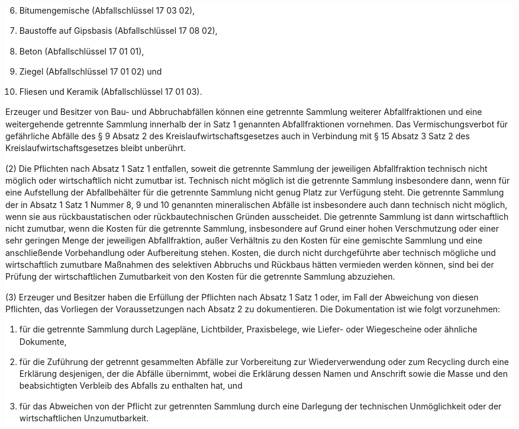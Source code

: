
6.  Bitumengemische (Abfallschlüssel 17 03 02),


7.  Baustoffe auf Gipsbasis (Abfallschlüssel 17 08 02),


8.  Beton (Abfallschlüssel 17 01 01),


9.  Ziegel (Abfallschlüssel 17 01 02) und


10. Fliesen und Keramik (Abfallschlüssel 17 01 03).



Erzeuger und Besitzer von Bau- und Abbruchabfällen können eine
getrennte Sammlung weiterer Abfallfraktionen und eine weitergehende
getrennte Sammlung innerhalb der in Satz 1 genannten Abfallfraktionen
vornehmen. Das Vermischungsverbot für gefährliche Abfälle des § 9
Absatz 2 des Kreislaufwirtschaftsgesetzes auch in Verbindung mit § 15
Absatz 3 Satz 2 des Kreislaufwirtschaftsgesetzes bleibt unberührt.

(2) Die Pflichten nach Absatz 1 Satz 1 entfallen, soweit die getrennte
Sammlung der jeweiligen Abfallfraktion technisch nicht möglich oder
wirtschaftlich nicht zumutbar ist. Technisch nicht möglich ist die
getrennte Sammlung insbesondere dann, wenn für eine Aufstellung der
Abfallbehälter für die getrennte Sammlung nicht genug Platz zur
Verfügung steht. Die getrennte Sammlung der in Absatz 1 Satz 1 Nummer
8, 9 und 10 genannten mineralischen Abfälle ist insbesondere auch dann
technisch nicht möglich, wenn sie aus rückbaustatischen oder
rückbautechnischen Gründen ausscheidet. Die getrennte Sammlung ist
dann wirtschaftlich nicht zumutbar, wenn die Kosten für die getrennte
Sammlung, insbesondere auf Grund einer hohen Verschmutzung oder einer
sehr geringen Menge der jeweiligen Abfallfraktion, außer Verhältnis zu
den Kosten für eine gemischte Sammlung und eine anschließende
Vorbehandlung oder Aufbereitung stehen. Kosten, die durch nicht
durchgeführte aber technisch mögliche und wirtschaftlich zumutbare
Maßnahmen des selektiven Abbruchs und Rückbaus hätten vermieden werden
können, sind bei der Prüfung der wirtschaftlichen Zumutbarkeit von den
Kosten für die getrennte Sammlung abzuziehen.

(3) Erzeuger und Besitzer haben die Erfüllung der Pflichten nach
Absatz 1 Satz 1 oder, im Fall der Abweichung von diesen Pflichten, das
Vorliegen der Voraussetzungen nach Absatz 2 zu dokumentieren. Die
Dokumentation ist wie folgt vorzunehmen:

1.  für die getrennte Sammlung durch Lagepläne, Lichtbilder, Praxisbelege,
    wie Liefer- oder Wiegescheine oder ähnliche Dokumente,


2.  für die Zuführung der getrennt gesammelten Abfälle zur Vorbereitung
    zur Wiederverwendung oder zum Recycling durch eine Erklärung
    desjenigen, der die Abfälle übernimmt, wobei die Erklärung dessen
    Namen und Anschrift sowie die Masse und den beabsichtigten Verbleib
    des Abfalls zu enthalten hat, und


3.  für das Abweichen von der Pflicht zur getrennten Sammlung durch eine
    Darlegung der technischen Unmöglichkeit oder der wirtschaftlichen
    Unzumutbarkeit.
